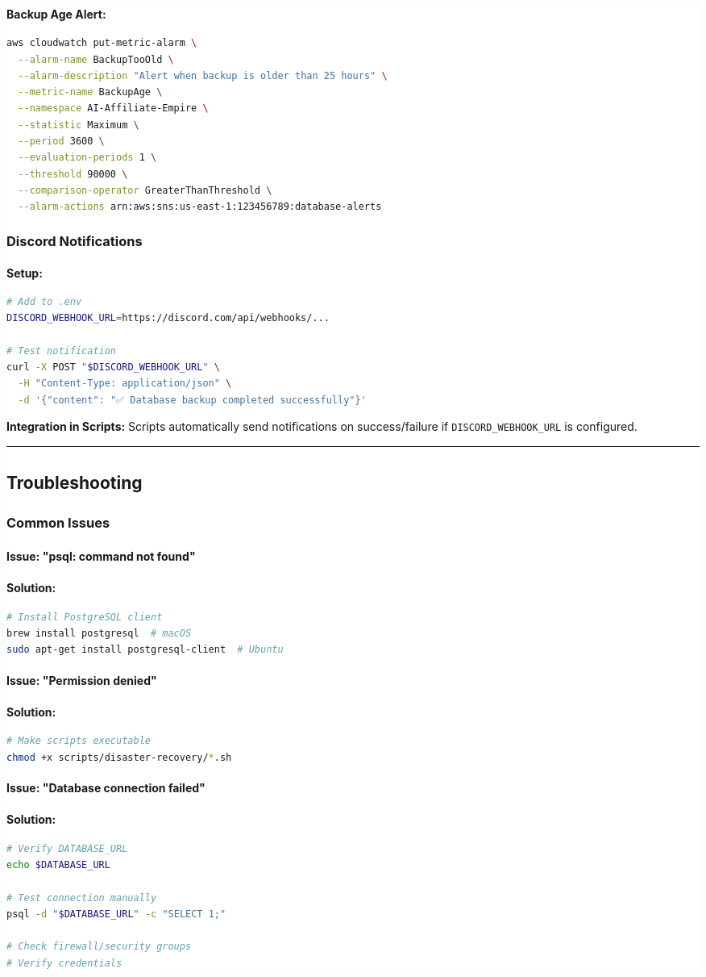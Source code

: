 **Backup Age Alert:**
```bash
aws cloudwatch put-metric-alarm \
  --alarm-name BackupTooOld \
  --alarm-description "Alert when backup is older than 25 hours" \
  --metric-name BackupAge \
  --namespace AI-Affiliate-Empire \
  --statistic Maximum \
  --period 3600 \
  --evaluation-periods 1 \
  --threshold 90000 \
  --comparison-operator GreaterThanThreshold \
  --alarm-actions arn:aws:sns:us-east-1:123456789:database-alerts
```

### Discord Notifications

**Setup:**
```bash
# Add to .env
DISCORD_WEBHOOK_URL=https://discord.com/api/webhooks/...

# Test notification
curl -X POST "$DISCORD_WEBHOOK_URL" \
  -H "Content-Type: application/json" \
  -d '{"content": "✅ Database backup completed successfully"}'
```

**Integration in Scripts:**
Scripts automatically send notifications on success/failure if `DISCORD_WEBHOOK_URL` is configured.

---

## Troubleshooting

### Common Issues

#### Issue: "psql: command not found"
**Solution:**
```bash
# Install PostgreSQL client
brew install postgresql  # macOS
sudo apt-get install postgresql-client  # Ubuntu
```

#### Issue: "Permission denied"
**Solution:**
```bash
# Make scripts executable
chmod +x scripts/disaster-recovery/*.sh
```

#### Issue: "Database connection failed"
**Solution:**
```bash
# Verify DATABASE_URL
echo $DATABASE_URL

# Test connection manually
psql -d "$DATABASE_URL" -c "SELECT 1;"

# Check firewall/security groups
# Verify credentials
```

